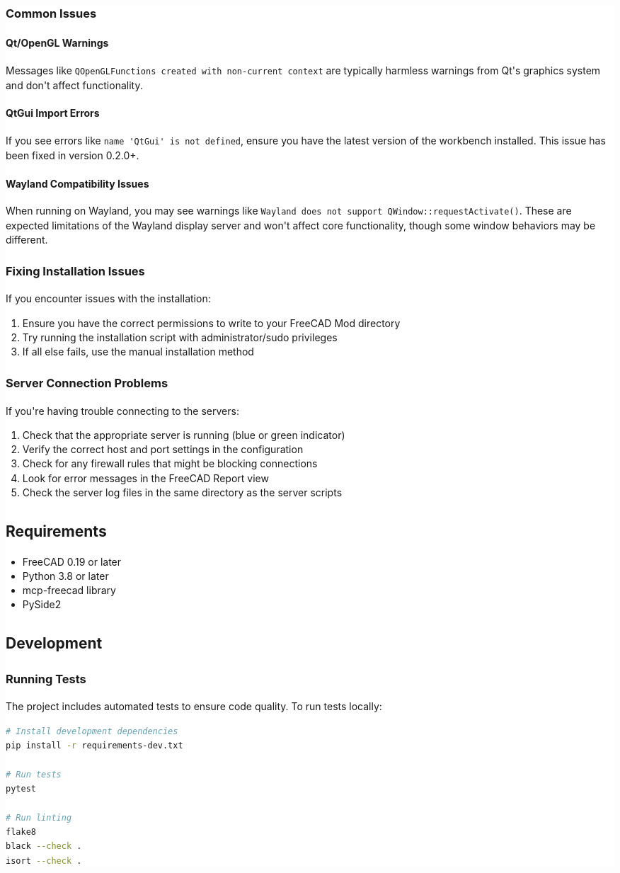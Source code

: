 ### Common Issues

#### Qt/OpenGL Warnings
Messages like `QOpenGLFunctions created with non-current context` are typically harmless warnings from Qt's graphics system and don't affect functionality.

#### QtGui Import Errors
If you see errors like `name 'QtGui' is not defined`, ensure you have the latest version of the workbench installed. This issue has been fixed in version 0.2.0+.

#### Wayland Compatibility Issues
When running on Wayland, you may see warnings like `Wayland does not support QWindow::requestActivate()`. These are expected limitations of the Wayland display server and won't affect core functionality, though some window behaviors may be different.

### Fixing Installation Issues
If you encounter issues with the installation:

1. Ensure you have the correct permissions to write to your FreeCAD Mod directory
2. Try running the installation script with administrator/sudo privileges
3. If all else fails, use the manual installation method

### Server Connection Problems
If you're having trouble connecting to the servers:

1. Check that the appropriate server is running (blue or green indicator)
2. Verify the correct host and port settings in the configuration
3. Check for any firewall rules that might be blocking connections
4. Look for error messages in the FreeCAD Report view
5. Check the server log files in the same directory as the server scripts

## Requirements

- FreeCAD 0.19 or later
- Python 3.8 or later
- mcp-freecad library
- PySide2

## Development

### Running Tests
The project includes automated tests to ensure code quality. To run tests locally:

```bash
# Install development dependencies
pip install -r requirements-dev.txt

# Run tests
pytest

# Run linting
flake8
black --check .
isort --check .
```
